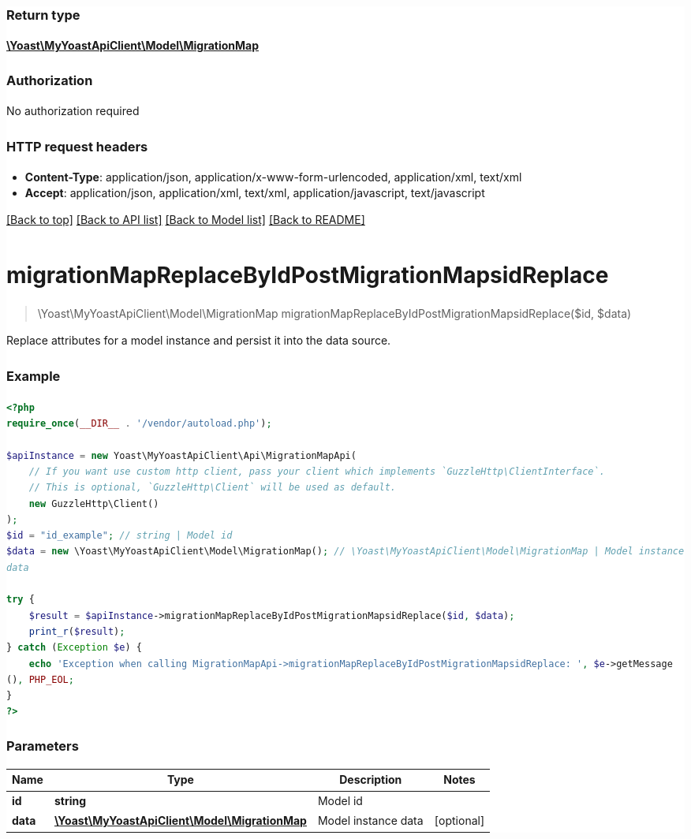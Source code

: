 ### Return type

[**\Yoast\MyYoastApiClient\Model\MigrationMap**](../Model/MigrationMap.md)

### Authorization

No authorization required

### HTTP request headers

 - **Content-Type**: application/json, application/x-www-form-urlencoded, application/xml, text/xml
 - **Accept**: application/json, application/xml, text/xml, application/javascript, text/javascript

[[Back to top]](#) [[Back to API list]](../../README.md#documentation-for-api-endpoints) [[Back to Model list]](../../README.md#documentation-for-models) [[Back to README]](../../README.md)

# **migrationMapReplaceByIdPostMigrationMapsidReplace**
> \Yoast\MyYoastApiClient\Model\MigrationMap migrationMapReplaceByIdPostMigrationMapsidReplace($id, $data)

Replace attributes for a model instance and persist it into the data source.

### Example
```php
<?php
require_once(__DIR__ . '/vendor/autoload.php');

$apiInstance = new Yoast\MyYoastApiClient\Api\MigrationMapApi(
    // If you want use custom http client, pass your client which implements `GuzzleHttp\ClientInterface`.
    // This is optional, `GuzzleHttp\Client` will be used as default.
    new GuzzleHttp\Client()
);
$id = "id_example"; // string | Model id
$data = new \Yoast\MyYoastApiClient\Model\MigrationMap(); // \Yoast\MyYoastApiClient\Model\MigrationMap | Model instance data

try {
    $result = $apiInstance->migrationMapReplaceByIdPostMigrationMapsidReplace($id, $data);
    print_r($result);
} catch (Exception $e) {
    echo 'Exception when calling MigrationMapApi->migrationMapReplaceByIdPostMigrationMapsidReplace: ', $e->getMessage(), PHP_EOL;
}
?>
```

### Parameters

Name | Type | Description  | Notes
------------- | ------------- | ------------- | -------------
 **id** | **string**| Model id |
 **data** | [**\Yoast\MyYoastApiClient\Model\MigrationMap**](../Model/MigrationMap.md)| Model instance data | [optional]
